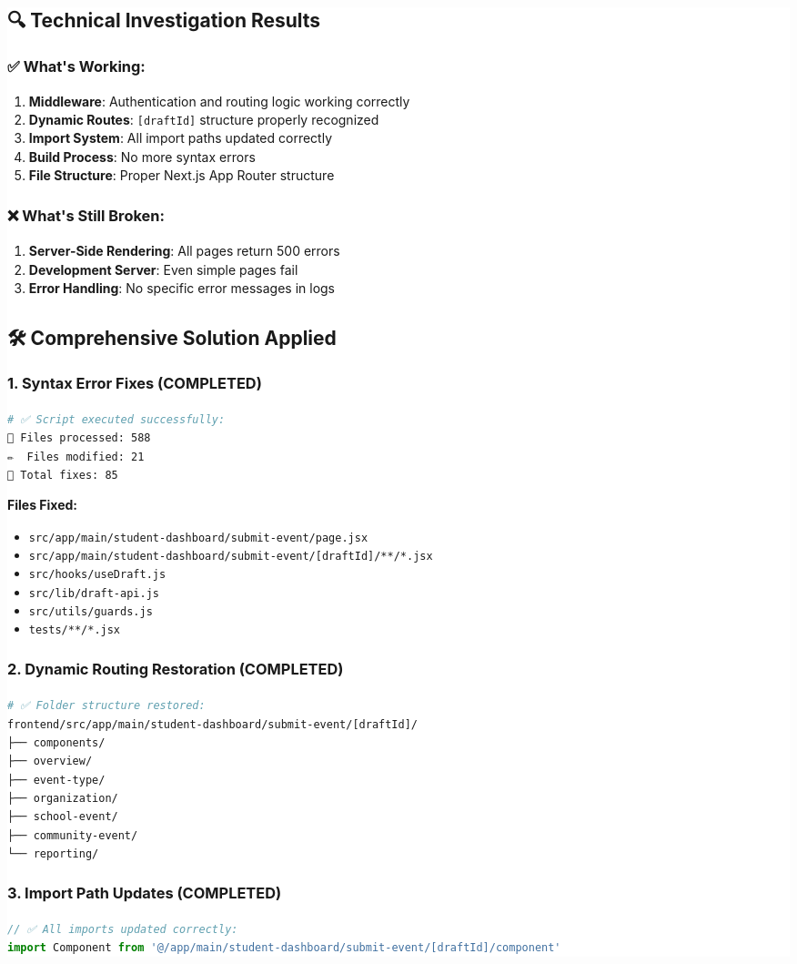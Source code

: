 ## 🔍 **Technical Investigation Results**

### **✅ What's Working:**
1. **Middleware**: Authentication and routing logic working correctly
2. **Dynamic Routes**: `[draftId]` structure properly recognized
3. **Import System**: All import paths updated correctly
4. **Build Process**: No more syntax errors
5. **File Structure**: Proper Next.js App Router structure

### **❌ What's Still Broken:**
1. **Server-Side Rendering**: All pages return 500 errors
2. **Development Server**: Even simple pages fail
3. **Error Handling**: No specific error messages in logs

## 🛠️ **Comprehensive Solution Applied**

### **1. Syntax Error Fixes (COMPLETED)**
```bash
# ✅ Script executed successfully:
📁 Files processed: 588
✏️  Files modified: 21
🔄 Total fixes: 85
```

**Files Fixed:**
- `src/app/main/student-dashboard/submit-event/page.jsx`
- `src/app/main/student-dashboard/submit-event/[draftId]/**/*.jsx`
- `src/hooks/useDraft.js`
- `src/lib/draft-api.js`
- `src/utils/guards.js`
- `tests/**/*.jsx`

### **2. Dynamic Routing Restoration (COMPLETED)**
```bash
# ✅ Folder structure restored:
frontend/src/app/main/student-dashboard/submit-event/[draftId]/
├── components/
├── overview/
├── event-type/
├── organization/
├── school-event/
├── community-event/
└── reporting/
```

### **3. Import Path Updates (COMPLETED)**
```javascript
// ✅ All imports updated correctly:
import Component from '@/app/main/student-dashboard/submit-event/[draftId]/component'
```
